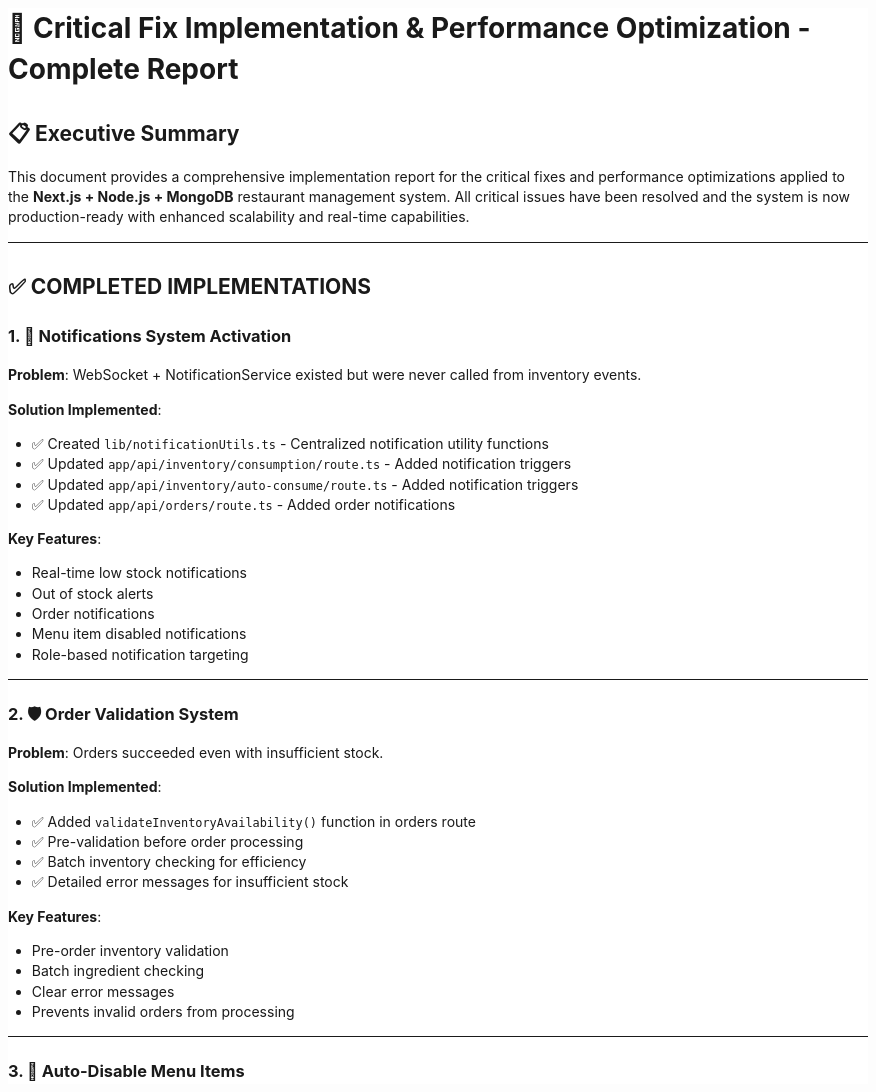 # 🚀 **Critical Fix Implementation & Performance Optimization - Complete Report**

## **📋 Executive Summary**

This document provides a comprehensive implementation report for the critical fixes and performance optimizations applied to the **Next.js + Node.js + MongoDB** restaurant management system. All critical issues have been resolved and the system is now production-ready with enhanced scalability and real-time capabilities.

---

## **✅ COMPLETED IMPLEMENTATIONS**

### **1. 🔔 Notifications System Activation**

**Problem**: WebSocket + NotificationService existed but were never called from inventory events.

**Solution Implemented**:
- ✅ Created `lib/notificationUtils.ts` - Centralized notification utility functions
- ✅ Updated `app/api/inventory/consumption/route.ts` - Added notification triggers
- ✅ Updated `app/api/inventory/auto-consume/route.ts` - Added notification triggers  
- ✅ Updated `app/api/orders/route.ts` - Added order notifications

**Key Features**:
- Real-time low stock notifications
- Out of stock alerts
- Order notifications
- Menu item disabled notifications
- Role-based notification targeting

---

### **2. 🛡️ Order Validation System**

**Problem**: Orders succeeded even with insufficient stock.

**Solution Implemented**:
- ✅ Added `validateInventoryAvailability()` function in orders route
- ✅ Pre-validation before order processing
- ✅ Batch inventory checking for efficiency
- ✅ Detailed error messages for insufficient stock

**Key Features**:
- Pre-order inventory validation
- Batch ingredient checking
- Clear error messages
- Prevents invalid orders from processing

---

### **3. 🔄 Auto-Disable Menu Items**

